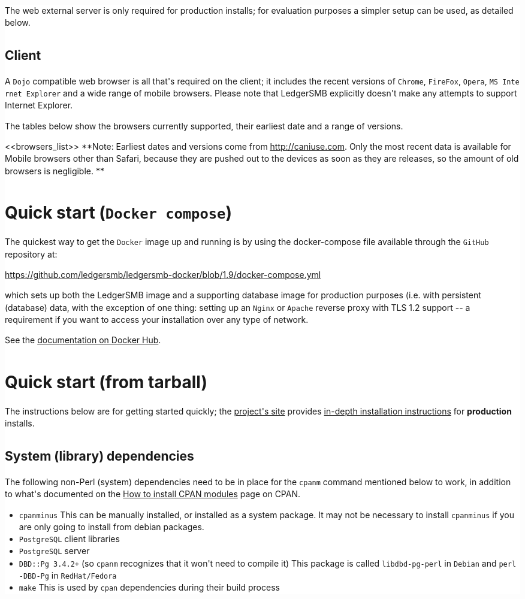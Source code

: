 The web external server is only required for production installs;
for evaluation purposes a simpler setup can be used, as detailed
below.

## Client

A `Dojo` compatible web browser is all that's required on the client;
it includes the recent versions of `Chrome`, `FireFox`, `Opera`,
`MS Internet Explorer` and a wide range of mobile browsers.
Please note that LedgerSMB
explicitly doesn't make any attempts to support Internet Explorer.

The tables below show the browsers currently supported, their earliest date
and a range of versions.

<<browsers_list>>
**Note: Earliest dates and versions come from http://caniuse.com. Only the most
recent data is available for Mobile browsers other than Safari, because they
are pushed out to the devices as soon as they are releases, so the amount of
old browsers is negligible. **
# Quick start (`Docker compose`)

The quickest way to get the `Docker` image up and running is by using the
docker-compose file available through the `GitHub` repository at:

https://github.com/ledgersmb/ledgersmb-docker/blob/1.9/docker-compose.yml

which sets up both the LedgerSMB image and a supporting database image for
production purposes (i.e. with persistent (database) data, with the
exception of one thing: setting up an `Nginx` or `Apache` reverse proxy
with TLS 1.2 support -- a requirement if you want to access your
installation over any type of network.

See the [documentation on Docker Hub](https://hub.docker.com/r/ledgersmb/ledgersmb/).

# Quick start (from tarball)

The instructions below are for getting started quickly; the [project's site](https://ledgersmb.org)
provides [in-depth installation
instructions](https://ledgersmb.org/content/installing-ledgersmb-19)
for **production** installs.

## System (library) dependencies

The following non-Perl (system) dependencies need to be in place for the
`cpanm` command mentioned below to work, in addition to what's documented
on the [How to install CPAN modules](http://www.cpan.org/modules/INSTALL.html)
page on CPAN.

* `cpanminus`  This can be manually installed, or installed as a system package.
  It may not be necessary to install `cpanminus` if you are only going to install
  from debian packages.
* `PostgreSQL` client libraries
* `PostgreSQL` server
* `DBD::Pg 3.4.2+` (so `cpanm` recognizes that it won't need to compile it)
  This package is called `libdbd-pg-perl` in `Debian` and `perl-DBD-Pg`
  in `RedHat/Fedora`
* `make`       This is used by `cpan` dependencies during their build process
